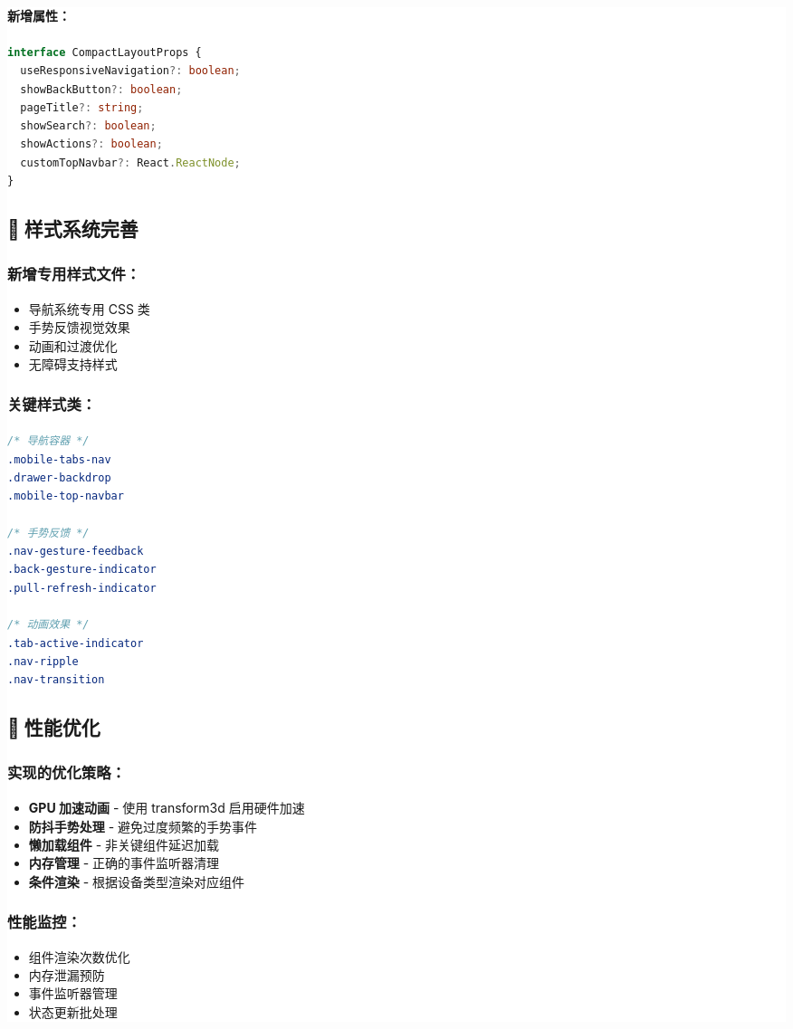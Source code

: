 #### 新增属性：
```typescript
interface CompactLayoutProps {
  useResponsiveNavigation?: boolean;
  showBackButton?: boolean;
  pageTitle?: string;
  showSearch?: boolean;
  showActions?: boolean;
  customTopNavbar?: React.ReactNode;
}
```

## 🎨 样式系统完善

### 新增专用样式文件：
- 导航系统专用 CSS 类
- 手势反馈视觉效果
- 动画和过渡优化
- 无障碍支持样式

### 关键样式类：
```css
/* 导航容器 */
.mobile-tabs-nav
.drawer-backdrop
.mobile-top-navbar

/* 手势反馈 */
.nav-gesture-feedback
.back-gesture-indicator
.pull-refresh-indicator

/* 动画效果 */
.tab-active-indicator
.nav-ripple
.nav-transition
```

## 🚀 性能优化

### 实现的优化策略：
- **GPU 加速动画** - 使用 transform3d 启用硬件加速
- **防抖手势处理** - 避免过度频繁的手势事件
- **懒加载组件** - 非关键组件延迟加载
- **内存管理** - 正确的事件监听器清理
- **条件渲染** - 根据设备类型渲染对应组件

### 性能监控：
- 组件渲染次数优化
- 内存泄漏预防
- 事件监听器管理
- 状态更新批处理

